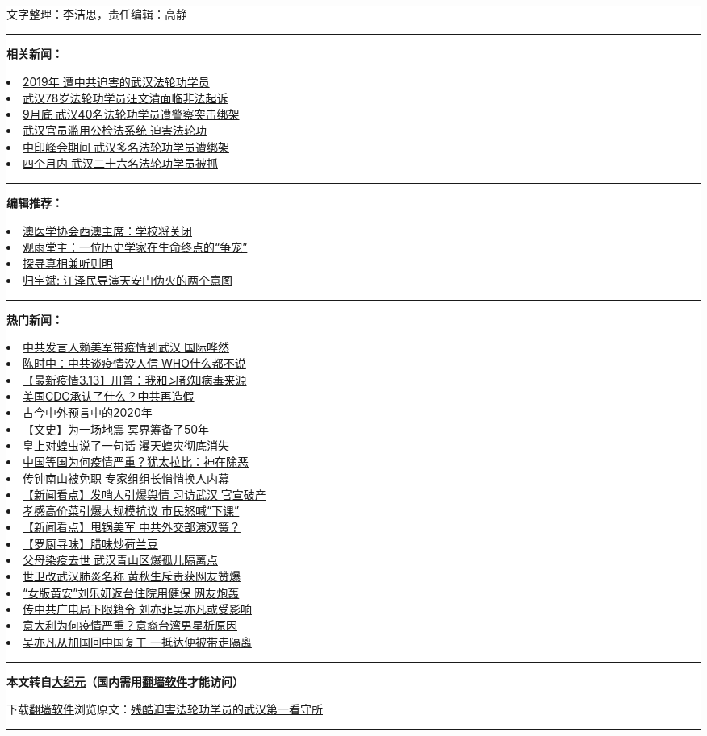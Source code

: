 <p>文字整理：李洁思，责任编辑：高静</p>

<hr>


<strong>相关新闻：</strong>
<li><a href="/gb/20/2/26/n11897403.md#1">2019年 遭中共迫害的武汉法轮功学员</a></li>
<li><a href="/gb/19/12/16/n11726385.md#1">武汉78岁法轮功学员汪文清面临非法起诉</a></li>
<li><a href="/gb/19/11/19/n11666088.md#1">9月底 武汉40名法轮功学员遭警察突击绑架</a></li>
<li><a href="/gb/19/9/26/n11548413.md#1">武汉官员滥用公检法系统 迫害法轮功</a></li>
<li><a href="/gb/18/5/15/n10395568.md#1">中印峰会期间 武汉多名法轮功学员遭绑架</a></li>
<li><a href="/gb/9/4/24/n2504834.md#1">四个月内    武汉二十六名法轮功学员被抓</a></li>
<hr>


<strong>编辑推荐：</strong>
<li><a href="/gb/20/3/12/n11935263.md#1">澳医学协会西澳主席：学校将关闭</a></li>
<li><a href="/gb/18/12/11/n10903516.md#1" target="_blank">观雨堂主：一位历史学家在生命终点的“争宠”</a></li><li><a href="/gb/11/6/17/n3289382.md?dfh#1" target="_blank">探寻真相兼听则明</a></li><li><a href="/gb/15/2/27/n4375491.md#1" target="_blank">归宇斌: 江泽民导演天安门伪火的两个意图</a></li>
<hr>

<strong>热门新闻：</strong>
<li><a href="/gb/20/3/12/n11936484.md#1">中共发言人赖美军带疫情到武汉 国际哗然</a></li>
<li><a href="/gb/20/3/13/n11937929.md#1">陈时中：中共谈疫情没人信 WHO什么都不说</a></li>
<li><a href="/gb/20/3/12/n11936755.md#1">【最新疫情3.13】川普：我和习都知病毒来源</a></li>
<li><a href="/gb/20/3/12/n11936666.md#1">美国CDC承认了什么？中共再造假</a></li>
<li><a href="/gb/20/2/18/n11877949.md#1">古今中外预言中的2020年</a></li>
<li><a href="/gb/20/3/5/n11918064.md#1">【文史】为一场地震 冥界筹备了50年</a></li>
<li><a href="/gb/20/3/6/n11920009.md#1">皇上对蝗虫说了一句话 漫天蝗灾彻底消失</a></li>
<li><a href="/gb/20/3/9/n11926997.md#1">中国等国为何疫情严重？犹太拉比：神在除恶</a></li>
<li><a href="/gb/20/3/12/n11934088.md#1">传钟南山被免职 专家组组长悄悄换人内幕</a></li>
<li><a href="/gb/20/3/12/n11936289.md#1">【新闻看点】发哨人引爆舆情 习访武汉 官宣破产</a></li>
<li><a href="/gb/20/3/12/n11936264.md#1">孝感高价菜引爆大规模抗议 市民怒喊“下课”</a></li>
<li><a href="/gb/20/3/13/n11938828.md#1">【新闻看点】甩锅美军 中共外交部演双簧？</a></li>
<li><a href="/gb/20/3/9/n11927966.md#1">【罗厨寻味】腊味炒荷兰豆</a></li>
<li><a href="/gb/20/3/13/n11938032.md#1">父母染疫去世 武汉青山区爆孤儿隔离点</a></li>
<li><a href="/gb/20/3/12/n11935159.md#1">世卫改武汉肺炎名称 黄秋生斥责获网友赞爆</a></li>
<li><a href="/gb/20/3/12/n11934318.md#1">“女版黄安”刘乐妍返台住院用健保 网友炮轰</a></li>
<li><a href="/gb/20/3/11/n11933566.md#1">传中共广电局下限籍令 刘亦菲吴亦凡或受影响</a></li>
<li><a href="/gb/20/3/12/n11936148.md#1">意大利为何疫情严重？意裔台湾男星析原因</a></li>
<li><a href="/gb/20/3/11/n11933325.md#1">吴亦凡从加国回中国复工 一抵达便被带走隔离</a></li>
<hr>

<strong>本文转自<a href="https://www.epochtimes.com">大纪元</a>（国内需用<a href="https://github.com/bannedbook/fanqiang/wiki">翻墙软件</a>才能访问）</strong><p>下载<a href="https://github.com/bannedbook/fanqiang/wiki">翻墙软件</a>浏览原文：<a href="https://www.epochtimes.com/gb/20/3/12/n11935225.htm">残酷迫害法轮功学员的武汉第一看守所</a></p><hr>

